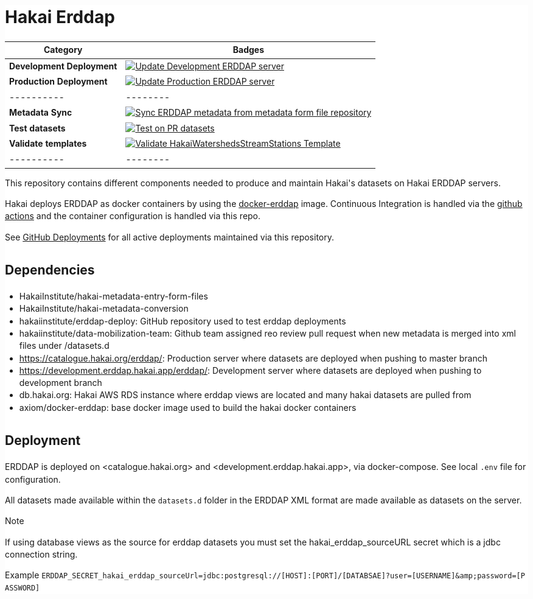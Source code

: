 # Hakai Erddap

| Category | Badges |
|----------|--------|
| **Development Deployment** | [![Update Development ERDDAP server](https://github.com/HakaiInstitute/hakai-erddap/actions/workflows/update-erddap-development-server.yaml/badge.svg)](https://github.com/HakaiInstitute/hakai-erddap/actions/workflows/update-erddap-development-server.yaml) |
| **Production Deployment** | [![Update Production ERDDAP server](https://github.com/HakaiInstitute/hakai-erddap/actions/workflows/update-erddap-production-server.yaml/badge.svg)](https://github.com/HakaiInstitute/hakai-erddap/actions/workflows/update-erddap-production-server.yaml) |
|----------|--------|
| **Metadata Sync** | [![Sync ERDDAP metadata from metadata form file repository](https://github.com/HakaiInstitute/hakai-erddap/actions/workflows/sync-metadata.yaml/badge.svg)](https://github.com/HakaiInstitute/hakai-erddap/actions/workflows/sync-metadata.yaml) |
| **Test datasets** | [![Test on PR datasets](https://github.com/HakaiInstitute/hakai-erddap/actions/workflows/test-datasets-xml.yaml/badge.svg)](https://github.com/HakaiInstitute/hakai-erddap/actions/workflows/test-datasets-xml.yaml) |
| **Validate templates** | [![Validate HakaiWatershedsStreamStations Template](https://github.com/HakaiInstitute/hakai-erddap/actions/workflows/validate-templates.yml/badge.svg)](https://github.com/HakaiInstitute/hakai-erddap/actions/workflows/validate-templates.yml) |
|----------|--------|

This repository contains different components needed to produce and maintain Hakai's datasets on Hakai ERDDAP servers. 

Hakai deploys ERDDAP as docker containers by using the [docker-erddap](https://github.com/axiom-data-science/docker-erddap) image. Continuous Integration is handled via the [github actions](https://github.com/HakaiInstitute/hakai-erddap/tree/master/.github/workflows) and the container configuration is handled via this repo.

See [GitHub Deployments](https://github.com/HakaiInstitute/hakai-erddap/deployments) for all active deployments maintained via this repository.

## Dependencies
- HakaiInstitute/hakai-metadata-entry-form-files
- HakaiInstitute/hakai-metadata-conversion
- hakaiinstitute/erddap-deploy: GitHub repository used to test erddap deployments
- hakaiinstitute/data-mobilization-team: Github team assigned reo review pull request when new metadata is merged into xml files under /datasets.d
- https://catalogue.hakai.org/erddap/: Production server where datasets are deployed when pushing to master branch
- https://development.erddap.hakai.app/erddap/: Development server where datasets are deployed when pushing to development branch
- db.hakai.org: Hakai AWS RDS instance where erddap views are located and many hakai datasets are pulled from
- axiom/docker-erddap: base docker image used to build the hakai docker containers

## Deployment

ERDDAP is deployed on <catalogue.hakai.org> and <development.erddap.hakai.app>, via docker-compose. 
See local `.env` file for configuration.

All datasets made available within the `datasets.d` folder in the ERDDAP XML format are made available as datasets on the server.

> [!NOTE]
> If using database views as the source for erddap datasets you must set the hakai_erddap_sourceURL 
> secret which is a jdbc connection string. 
> 
> Example
> `ERDDAP_SECRET_hakai_erddap_sourceUrl=jdbc:postgresql://[HOST]:[PORT]/[DATABSAE]?user=[USERNAME]&amp;password=[PASSWORD]`

